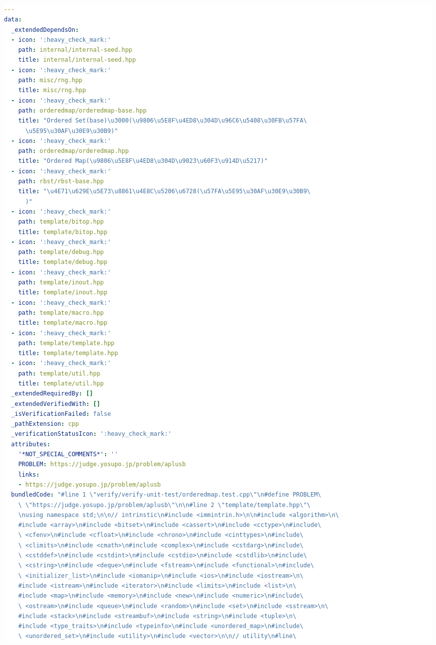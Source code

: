 ```yaml
---
data:
  _extendedDependsOn:
  - icon: ':heavy_check_mark:'
    path: internal/internal-seed.hpp
    title: internal/internal-seed.hpp
  - icon: ':heavy_check_mark:'
    path: misc/rng.hpp
    title: misc/rng.hpp
  - icon: ':heavy_check_mark:'
    path: orderedmap/orderedmap-base.hpp
    title: "Ordered Set(base)\u3000(\u9806\u5E8F\u4ED8\u304D\u96C6\u5408\u30FB\u57FA\
      \u5E95\u30AF\u30E9\u30B9)"
  - icon: ':heavy_check_mark:'
    path: orderedmap/orderedmap.hpp
    title: "Ordered Map(\u9806\u5E8F\u4ED8\u304D\u9023\u60F3\u914D\u5217)"
  - icon: ':heavy_check_mark:'
    path: rbst/rbst-base.hpp
    title: "\u4E71\u629E\u5E73\u8861\u4E8C\u5206\u6728(\u57FA\u5E95\u30AF\u30E9\u30B9\
      )"
  - icon: ':heavy_check_mark:'
    path: template/bitop.hpp
    title: template/bitop.hpp
  - icon: ':heavy_check_mark:'
    path: template/debug.hpp
    title: template/debug.hpp
  - icon: ':heavy_check_mark:'
    path: template/inout.hpp
    title: template/inout.hpp
  - icon: ':heavy_check_mark:'
    path: template/macro.hpp
    title: template/macro.hpp
  - icon: ':heavy_check_mark:'
    path: template/template.hpp
    title: template/template.hpp
  - icon: ':heavy_check_mark:'
    path: template/util.hpp
    title: template/util.hpp
  _extendedRequiredBy: []
  _extendedVerifiedWith: []
  _isVerificationFailed: false
  _pathExtension: cpp
  _verificationStatusIcon: ':heavy_check_mark:'
  attributes:
    '*NOT_SPECIAL_COMMENTS*': ''
    PROBLEM: https://judge.yosupo.jp/problem/aplusb
    links:
    - https://judge.yosupo.jp/problem/aplusb
  bundledCode: "#line 1 \"verify/verify-unit-test/orderedmap.test.cpp\"\n#define PROBLEM\
    \ \"https://judge.yosupo.jp/problem/aplusb\"\n\n#line 2 \"template/template.hpp\"\
    \nusing namespace std;\n\n// intrinstic\n#include <immintrin.h>\n\n#include <algorithm>\n\
    #include <array>\n#include <bitset>\n#include <cassert>\n#include <cctype>\n#include\
    \ <cfenv>\n#include <cfloat>\n#include <chrono>\n#include <cinttypes>\n#include\
    \ <climits>\n#include <cmath>\n#include <complex>\n#include <cstdarg>\n#include\
    \ <cstddef>\n#include <cstdint>\n#include <cstdio>\n#include <cstdlib>\n#include\
    \ <cstring>\n#include <deque>\n#include <fstream>\n#include <functional>\n#include\
    \ <initializer_list>\n#include <iomanip>\n#include <ios>\n#include <iostream>\n\
    #include <istream>\n#include <iterator>\n#include <limits>\n#include <list>\n\
    #include <map>\n#include <memory>\n#include <new>\n#include <numeric>\n#include\
    \ <ostream>\n#include <queue>\n#include <random>\n#include <set>\n#include <sstream>\n\
    #include <stack>\n#include <streambuf>\n#include <string>\n#include <tuple>\n\
    #include <type_traits>\n#include <typeinfo>\n#include <unordered_map>\n#include\
    \ <unordered_set>\n#include <utility>\n#include <vector>\n\n// utility\n#line\
```